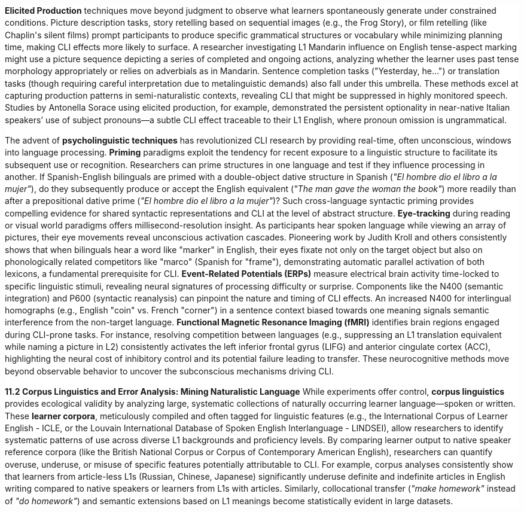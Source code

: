 **Elicited Production** techniques move beyond judgment to observe what learners spontaneously generate under constrained conditions. Picture description tasks, story retelling based on sequential images (e.g., the Frog Story), or film retelling (like Chaplin's silent films) prompt participants to produce specific grammatical structures or vocabulary while minimizing planning time, making CLI effects more likely to surface. A researcher investigating L1 Mandarin influence on English tense-aspect marking might use a picture sequence depicting a series of completed and ongoing actions, analyzing whether the learner uses past tense morphology appropriately or relies on adverbials as in Mandarin. Sentence completion tasks ("Yesterday, he...") or translation tasks (though requiring careful interpretation due to metalinguistic demands) also fall under this umbrella. These methods excel at capturing production patterns in semi-naturalistic contexts, revealing CLI that might be suppressed in highly monitored speech. Studies by Antonella Sorace using elicited production, for example, demonstrated the persistent optionality in near-native Italian speakers’ use of subject pronouns—a subtle CLI effect traceable to their L1 English, where pronoun omission is ungrammatical.

The advent of **psycholinguistic techniques** has revolutionized CLI research by providing real-time, often unconscious, windows into language processing. **Priming** paradigms exploit the tendency for recent exposure to a linguistic structure to facilitate its subsequent use or recognition. Researchers can prime structures in one language and test if they influence processing in another. If Spanish-English bilinguals are primed with a double-object dative structure in Spanish (*"El hombre dio el libro a la mujer"*), do they subsequently produce or accept the English equivalent (*"The man gave the woman the book"*) more readily than after a prepositional dative prime (*"El hombre dio el libro a la mujer"*)? Such cross-language syntactic priming provides compelling evidence for shared syntactic representations and CLI at the level of abstract structure. **Eye-tracking** during reading or visual world paradigms offers millisecond-resolution insight. As participants hear spoken language while viewing an array of pictures, their eye movements reveal unconscious activation cascades. Pioneering work by Judith Kroll and others consistently shows that when bilinguals hear a word like "marker" in English, their eyes fixate not only on the target object but also on phonologically related competitors like "marco" (Spanish for "frame"), demonstrating automatic parallel activation of both lexicons, a fundamental prerequisite for CLI. **Event-Related Potentials (ERPs)** measure electrical brain activity time-locked to specific linguistic stimuli, revealing neural signatures of processing difficulty or surprise. Components like the N400 (semantic integration) and P600 (syntactic reanalysis) can pinpoint the nature and timing of CLI effects. An increased N400 for interlingual homographs (e.g., English "coin" vs. French "corner") in a sentence context biased towards one meaning signals semantic interference from the non-target language. **Functional Magnetic Resonance Imaging (fMRI)** identifies brain regions engaged during CLI-prone tasks. For instance, resolving competition between languages (e.g., suppressing an L1 translation equivalent while naming a picture in L2) consistently activates the left inferior frontal gyrus (LIFG) and anterior cingulate cortex (ACC), highlighting the neural cost of inhibitory control and its potential failure leading to transfer. These neurocognitive methods move beyond observable behavior to uncover the subconscious mechanisms driving CLI.

**11.2 Corpus Linguistics and Error Analysis: Mining Naturalistic Language**
While experiments offer control, **corpus linguistics** provides ecological validity by analyzing large, systematic collections of naturally occurring learner language—spoken or written. These **learner corpora**, meticulously compiled and often tagged for linguistic features (e.g., the International Corpus of Learner English - ICLE, or the Louvain International Database of Spoken English Interlanguage - LINDSEI), allow researchers to identify systematic patterns of use across diverse L1 backgrounds and proficiency levels. By comparing learner output to native speaker reference corpora (like the British National Corpus or Corpus of Contemporary American English), researchers can quantify overuse, underuse, or misuse of specific features potentially attributable to CLI. For example, corpus analyses consistently show that learners from article-less L1s (Russian, Chinese, Japanese) significantly underuse definite and indefinite articles in English writing compared to native speakers or learners from L1s with articles. Similarly, collocational transfer (*"make homework"* instead of *"do homework"*) and semantic extensions based on L1 meanings become statistically evident in large datasets.
